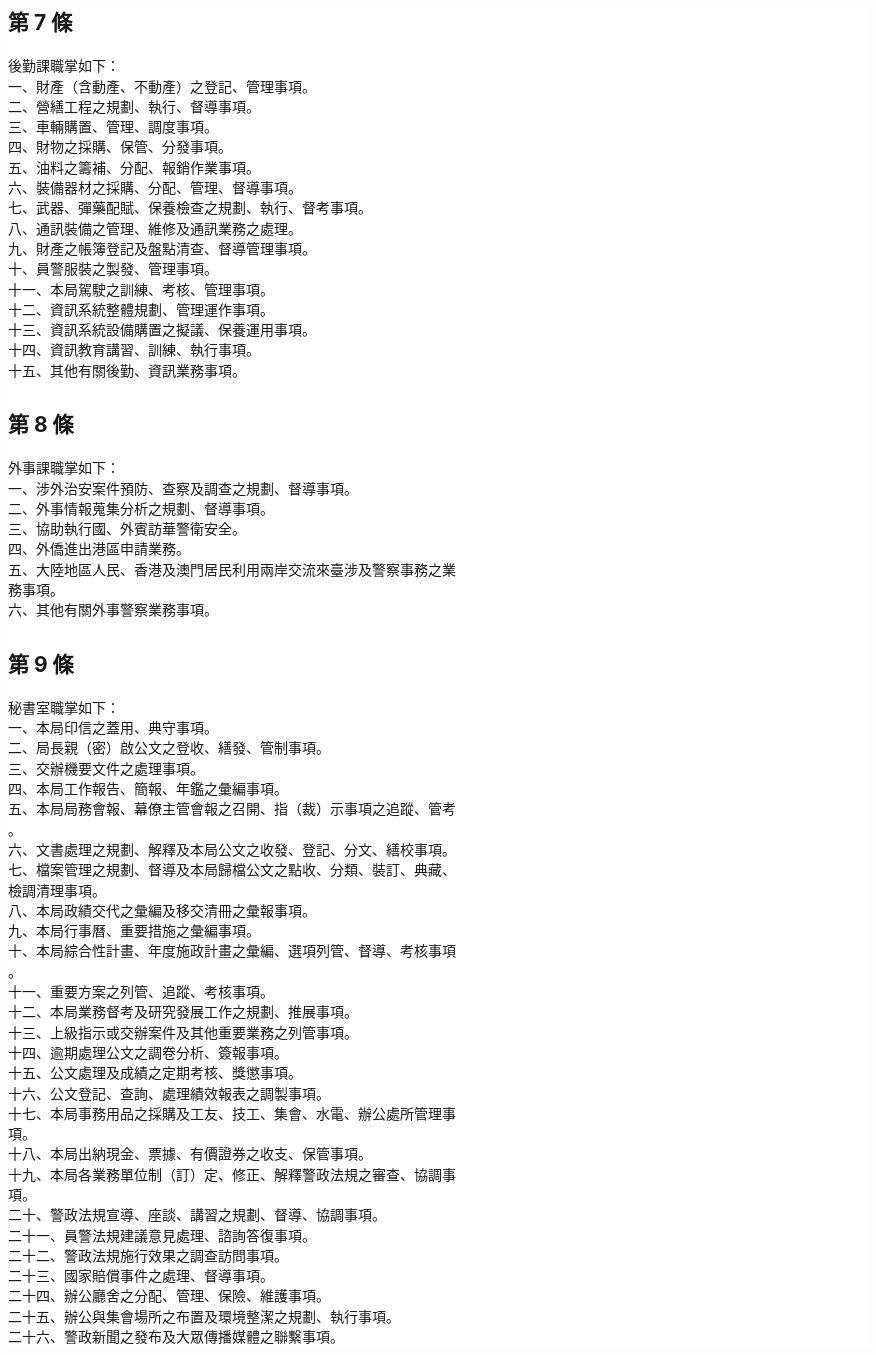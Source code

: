 第 7 條
-------
後勤課職掌如下：  
一、財產（含動產、不動產）之登記、管理事項。  
二、營繕工程之規劃、執行、督導事項。  
三、車輛購置、管理、調度事項。  
四、財物之採購、保管、分發事項。  
五、油料之籌補、分配、報銷作業事項。  
六、裝備器材之採購、分配、管理、督導事項。  
七、武器、彈藥配賦、保養檢查之規劃、執行、督考事項。  
八、通訊裝備之管理、維修及通訊業務之處理。  
九、財產之帳簿登記及盤點清查、督導管理事項。  
十、員警服裝之製發、管理事項。  
十一、本局駕駛之訓練、考核、管理事項。  
十二、資訊系統整體規劃、管理運作事項。   
十三、資訊系統設備購置之擬議、保養運用事項。  
十四、資訊教育講習、訓練、執行事項。  
十五、其他有關後勤、資訊業務事項。

第 8 條
-------
外事課職掌如下：  
一、涉外治安案件預防、查察及調查之規劃、督導事項。  
二、外事情報蒐集分析之規劃、督導事項。  
三、協助執行國、外賓訪華警衛安全。  
四、外僑進出港區申請業務。  
五、大陸地區人民、香港及澳門居民利用兩岸交流來臺涉及警察事務之業  
    務事項。  
六、其他有關外事警察業務事項。

第 9 條
-------
秘書室職掌如下：  
一、本局印信之蓋用、典守事項。  
二、局長親（密）啟公文之登收、繕發、管制事項。  
三、交辦機要文件之處理事項。  
四、本局工作報告、簡報、年鑑之彙編事項。  
五、本局局務會報、幕僚主管會報之召開、指（裁）示事項之追蹤、管考  
    。  
六、文書處理之規劃、解釋及本局公文之收發、登記、分文、繕校事項。  
七、檔案管理之規劃、督導及本局歸檔公文之點收、分類、裝訂、典藏、  
    檢調清理事項。  
八、本局政績交代之彙編及移交清冊之彙報事項。  
九、本局行事曆、重要措施之彙編事項。  
十、本局綜合性計畫、年度施政計畫之彙編、選項列管、督導、考核事項  
    。  
十一、重要方案之列管、追蹤、考核事項。  
十二、本局業務督考及研究發展工作之規劃、推展事項。  
十三、上級指示或交辦案件及其他重要業務之列管事項。  
十四、逾期處理公文之調卷分析、簽報事項。  
十五、公文處理及成績之定期考核、獎懲事項。  
十六、公文登記、查詢、處理績效報表之調製事項。  
十七、本局事務用品之採購及工友、技工、集會、水電、辦公處所管理事  
      項。  
十八、本局出納現金、票據、有價證券之收支、保管事項。  
十九、本局各業務單位制（訂）定、修正、解釋警政法規之審查、協調事  
      項。  
二十、警政法規宣導、座談、講習之規劃、督導、協調事項。  
二十一、員警法規建議意見處理、諮詢答復事項。   
二十二、警政法規施行效果之調查訪問事項。   
二十三、國家賠償事件之處理、督導事項。   
二十四、辦公廳舍之分配、管理、保險、維護事項。   
二十五、辦公與集會場所之布置及環境整潔之規劃、執行事項。   
二十六、警政新聞之發布及大眾傳播媒體之聯繫事項。   